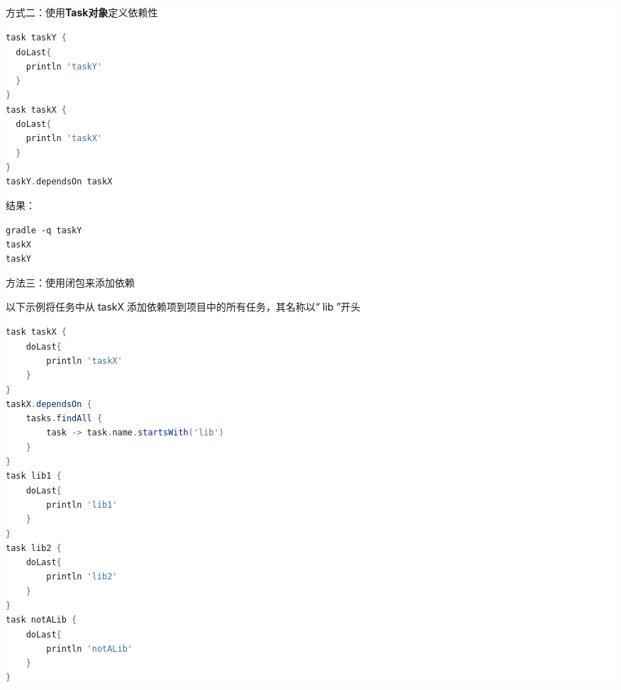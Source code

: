 方式二：使用**Task对象**定义依赖性

```groovy
task taskY {
  doLast{
    println 'taskY'
  }
}
task taskX {
  doLast{
    println 'taskX'
  }
}
taskY.dependsOn taskX
```

结果：

```
gradle -q taskY
taskX
taskY
```

方法三：使用闭包来添加依赖

以下示例将任务中从 taskX 添加依赖项到项目中的所有任务，其名称以“ lib ”开头

```groovy
task taskX {
    doLast{
        println 'taskX'
    }
}
taskX.dependsOn {
    tasks.findAll {
        task -> task.name.startsWith('lib')
    }
}
task lib1 {
    doLast{
        println 'lib1'
    }
}
task lib2 {
    doLast{
        println 'lib2'
    }
}
task notALib {
    doLast{
        println 'notALib'
    }
}
```
